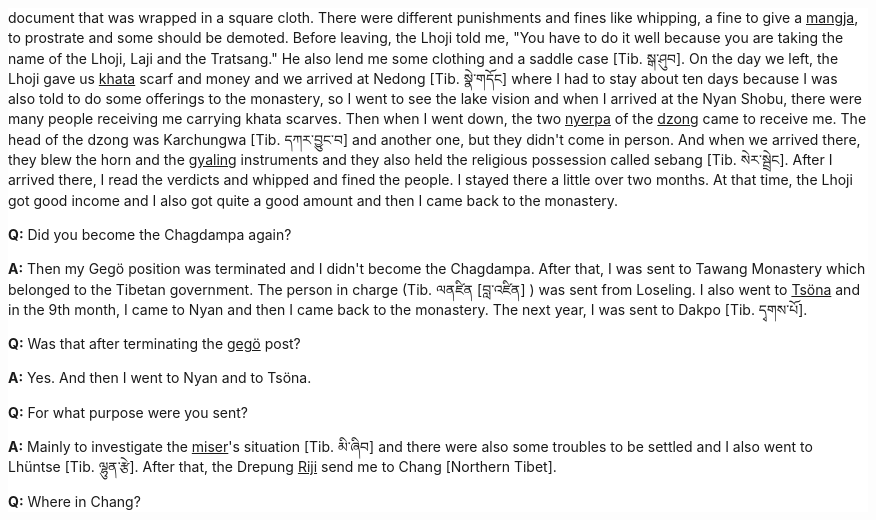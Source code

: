 document that was wrapped in a square cloth. There were different punishments and fines like whipping, a fine to give a <a href="#" data-tooltip="[tib. མང་ཇ] The morning tea served to monks from all the monastic colleges at the main prayer assembly hall.">mangja</a>, to prostrate and some should be demoted. Before leaving, the Lhoji told me, "You have to do it well because you are taking the name of the Lhoji, Laji and the Tratsang." He also lend me some clothing and a saddle case [Tib. སྒ་ཤུབ]. On the day we left, the Lhoji gave us <a href="#" data-tooltip="[tib. ཁ་བཏགས] A Tibetan ceremonial scarf given to lamas, visitors, etc.">khata</a> scarf and money and we arrived at Nedong [Tib. སྣེ་གདོང] where I had to stay about ten days because I was also told to do some offerings to the monastery, so I went to see the lake vision and when I arrived at the Nyan Shobu, there were many people receiving me carrying khata scarves. Then when I went down, the two <a href="#" data-tooltip="[tib. གཉེར་པ] A steward or manager. In some monasteries, the nyerpa was in charge of storerooms under the authority of a higher manager called a chandzö.">nyerpa</a> of the <a href="#" data-tooltip="[tib. རྫོང] A district in the traditional Tibetan governmental structure. This large administrative unit was headed by one or two district heads (tib. dzongpön [རྫོང་དཔོན]) appointed by the Tibetan government. Typically there was one lay official and one monk official who were jointly sent from Lhasa for three year terms. They were responsible for collecting taxes and adjudicating disputes in their district. These dzong were equivalent to counties (ch. 县) in the current Chinese system of administration.">dzong</a> came to receive me. The head of the dzong was Karchungwa [Tib. དཀར་བྱུང་བ] and another one, but they didn't come in person. And when we arrived there, they blew the horn and the <a href="#" data-tooltip="[tib. རྒྱ་གླིང] A clarinet type of wind instrument played by monks in religious services.">gyaling</a> instruments and they also held the religious possession called sebang [Tib. སེར་སྦྲེང]. After I arrived there, I read the verdicts and whipped and fined the people. I stayed there a little over two months. At that time, the Lhoji got good income and I also got quite a good amount and then I came back to the monastery.   

**Q:**  Did you become the Chagdampa again?   

**A:**  Then my Gegö position was terminated and I didn't become the Chagdampa. After that, I was sent to Tawang Monastery which belonged to the Tibetan government. The person in charge (Tib. ལནཛིན [བླ་འཛིན] ) was sent from Loseling. I also went to <a href="#" data-tooltip="[tib. མཚོ་སྣ] A district in southern Tibet.">Tsöna</a> and in the 9th month, I came to Nyan and then I came back to the monastery. The next year, I was sent to Dakpo [Tib. དྭགས་པོ].   

**Q:**  Was that after terminating the <a href="#" data-tooltip="[tib. དགེ་སྐོས] The main disciplinary official in a monastic college (tratsang).">gegö</a> post?   

**A:**  Yes. And then I went to Nyan and to Tsöna.   

**Q:**  For what purpose were you sent?   

**A:**  Mainly to investigate the <a href="#" data-tooltip="[tib. མི་སེར] A term that can mean serf/bound subject as well as citizen, depending on context. For example, the miser of a lord would connote the bound subjects of that lord, whereas the miser of Tibet would connote citizens of Tibet.">miser</a>'s situation [Tib. མི་ཞིབ] and there were also some troubles to be settled and I also went to Lhüntse [Tib. ལྷུན་རྩེ]. After that, the Drepung <a href="#" data-tooltip="[tib. རིགས་སྤྱི] The monastic committee that consisted of the six incumbent Drepung abbots. Ex-abbots and the abbot of Ngagpa College were excluded. It was responsible for doing the 18 day Rigdra Ceremony for which it had estates to provide the funding.">Riji</a> send me to Chang [Northern Tibet].   

**Q:**  Where in Chang?   
